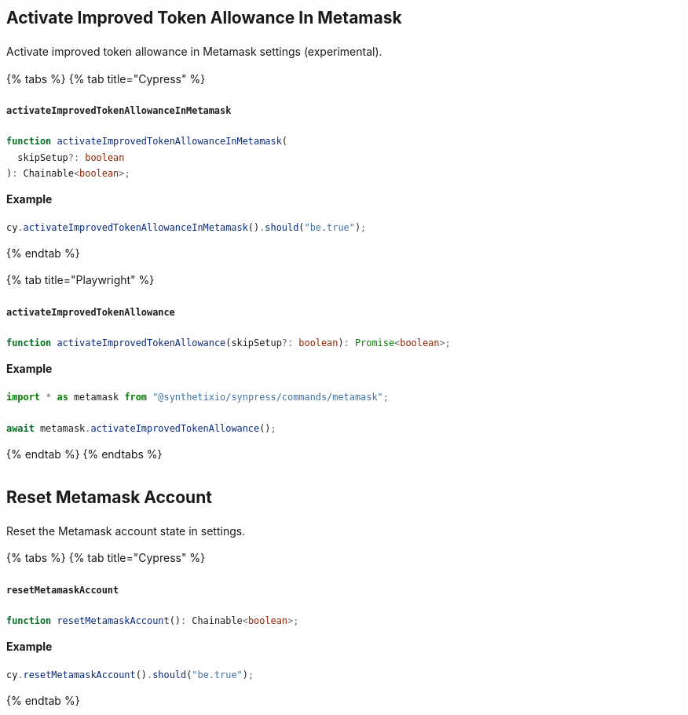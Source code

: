 ## **Activate Improved Token Allowance In Metamask**

Activate improved token allowance in Metamask settings (experimental).

{% tabs %}
{% tab title="Cypress" %}
#### `activateImprovedTokenAllowanceInMetamask`

```typescript
function activateImprovedTokenAllowanceInMetamask(
  skipSetup?: boolean
): Chainable<boolean>;
```

**Example**

```typescript
cy.activateImprovedTokenAllowanceInMetamask().should("be.true");
```
{% endtab %}

{% tab title="Playwright" %}
#### `activateImprovedTokenAllowance`

```typescript
function activateImprovedTokenAllowance(skipSetup?: boolean): Promise<boolean>;
```

**Example**

```typescript
import * as metamask from "@synthetixio/synpress/commands/metamask";

await metamask.activateImprovedTokenAllowance();
```
{% endtab %}
{% endtabs %}

## **Reset Metamask Account**

Reset the Metamask account state in settings.

{% tabs %}
{% tab title="Cypress" %}
#### `resetMetamaskAccount`

```typescript
function resetMetamaskAccount(): Chainable<boolean>;
```

**Example**

```typescript
cy.resetMetamaskAccount().should("be.true");
```
{% endtab %}
